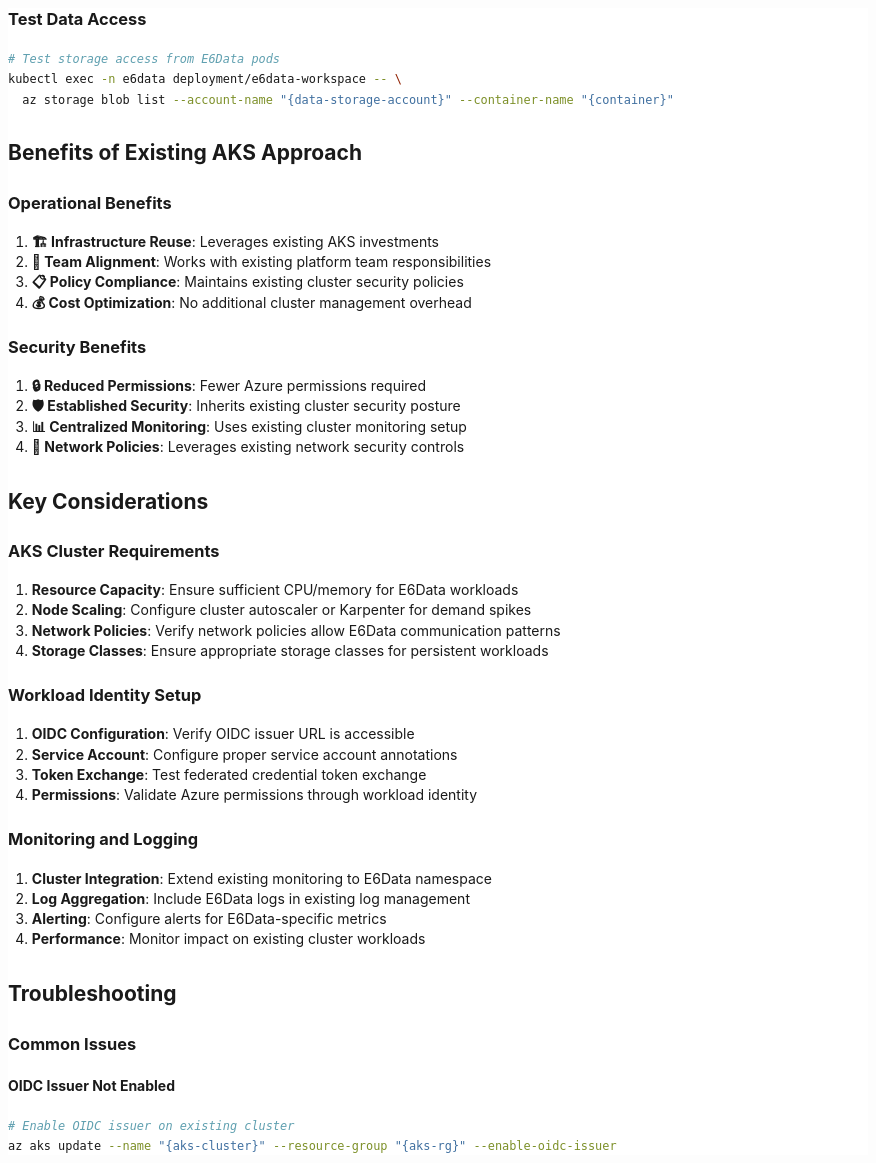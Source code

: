 ### Test Data Access
```bash
# Test storage access from E6Data pods
kubectl exec -n e6data deployment/e6data-workspace -- \
  az storage blob list --account-name "{data-storage-account}" --container-name "{container}"
```

## Benefits of Existing AKS Approach

### **Operational Benefits**
1. **🏗️ Infrastructure Reuse**: Leverages existing AKS investments
2. **👥 Team Alignment**: Works with existing platform team responsibilities
3. **📋 Policy Compliance**: Maintains existing cluster security policies
4. **💰 Cost Optimization**: No additional cluster management overhead

### **Security Benefits**
1. **🔒 Reduced Permissions**: Fewer Azure permissions required
2. **🛡️ Established Security**: Inherits existing cluster security posture
3. **📊 Centralized Monitoring**: Uses existing cluster monitoring setup
4. **🔐 Network Policies**: Leverages existing network security controls

## Key Considerations

### AKS Cluster Requirements
1. **Resource Capacity**: Ensure sufficient CPU/memory for E6Data workloads
2. **Node Scaling**: Configure cluster autoscaler or Karpenter for demand spikes
3. **Network Policies**: Verify network policies allow E6Data communication patterns
4. **Storage Classes**: Ensure appropriate storage classes for persistent workloads

### Workload Identity Setup
1. **OIDC Configuration**: Verify OIDC issuer URL is accessible
2. **Service Account**: Configure proper service account annotations
3. **Token Exchange**: Test federated credential token exchange
4. **Permissions**: Validate Azure permissions through workload identity

### Monitoring and Logging
1. **Cluster Integration**: Extend existing monitoring to E6Data namespace
2. **Log Aggregation**: Include E6Data logs in existing log management
3. **Alerting**: Configure alerts for E6Data-specific metrics
4. **Performance**: Monitor impact on existing cluster workloads

## Troubleshooting

### Common Issues

#### **OIDC Issuer Not Enabled**
```bash
# Enable OIDC issuer on existing cluster
az aks update --name "{aks-cluster}" --resource-group "{aks-rg}" --enable-oidc-issuer
```
